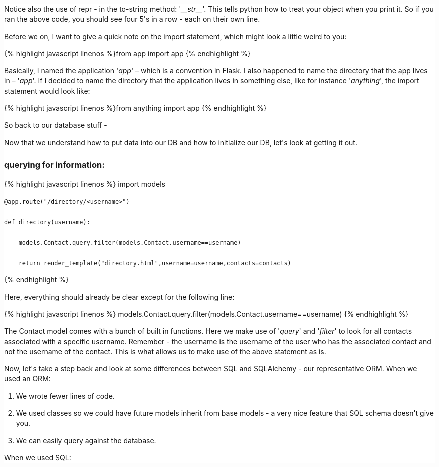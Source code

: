 <p>Notice also the use of repr - in the to-string method: '<em>__str__</em>'.  This tells python how to treat your object when you print it.  So if you ran the above code, you should see four 5's in a row - each on their own line.</p>

<p>Before we on, I want to give a quick note on the import statement, which might look a little weird to you:</p>

{% highlight javascript linenos %}from app import app
{% endhighlight %}

<p>Basically, I named the application '<em>app</em>' – which is a convention in Flask. I also happened to name the directory that the app lives in – '<em>app</em>'. If I decided to name the directory that the application lives in something else, like for instance '<em>anything</em>', the import statement would look like:</p>

{% highlight javascript linenos %}from anything import app
{% endhighlight %}

<p>So back to our database stuff -</p>

<p>Now that we understand how to put data into our DB and how to initialize our DB, let's look at getting it out.</p>

<h3>querying for information:</h3>

{% highlight javascript linenos %}
    import models

    @app.route("/directory/<username>")

    def directory(username):

        models.Contact.query.filter(models.Contact.username==username)

        return render_template("directory.html",username=username,contacts=contacts)
{% endhighlight %}

<p>Here, everything should already be clear except for the following line:</p>

{% highlight javascript linenos %}    models.Contact.query.filter(models.Contact.username==username)
{% endhighlight %}

<p>The Contact model comes with a bunch of built in functions. Here we make use of '<em>query</em>' and '<em>filter</em>' to look for all contacts associated with a specific username. Remember - the username is the username of the user who has the associated contact and not the username of the contact.  This is what allows us to make use of the above statement as is.</p>

<p>Now, let's take a step back and look at some differences between SQL and SQLAlchemy - our representative ORM.  When we used an ORM:</p>

<ol>
<li><p>We wrote fewer lines of code.</p></li>
<li><p>We used classes so we could have future models inherit from base models - a very nice feature that SQL schema doesn't give you.</p></li>
<li><p>We can easily query against the database.</p></li>
</ol>


<p>When we used SQL:</p>
